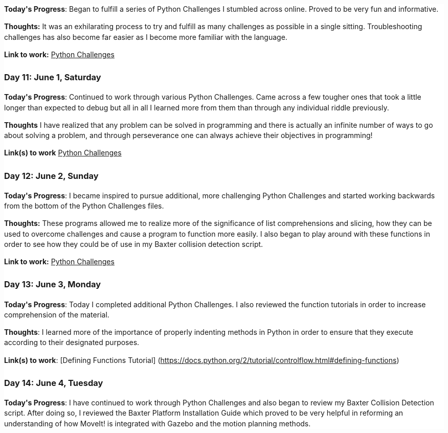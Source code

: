 **Today's Progress**: Began to fulfill a series of Python Challenges I stumbled across online. Proved to be very fun and informative. 

**Thoughts:** It was an exhilarating process to try and fulfill as many challenges as possible in a single sitting. Troubleshooting challenges has also become far easier as I become more familiar with the language. 

**Link to work:** [Python Challenges](https://github.com/zhiwehu/Python-programming-exercises/commit/22bb9b343f009a1d710117b02f5b278e0761094f)


### Day 11: June 1, Saturday

**Today's Progress**: Continued to work through various Python Challenges. Came across a few tougher ones that took a little longer than expected to debug but all in all I learned more from them than through any individual riddle previously. 

**Thoughts** I have realized that any problem can be solved in programming and there is actually an infinite number of ways to go about solving a problem, and through perseverance one can always achieve their objectives in programming!

**Link(s) to work** [Python Challenges](https://github.com/zhiwehu/Python-programming-exercises/commit/22bb9b343f009a1d710117b02f5b278e0761094f)


### Day 12: June 2, Sunday

**Today's Progress**: I became inspired to pursue additional, more challenging Python Challenges and started working backwards from the bottom of the Python Challenges files. 

**Thoughts:** These programs allowed me to realize more of the significance of list comprehensions and slicing, how they can be used to overcome challenges and cause a program to function more easily. I also began to play around with these functions in order to see how they could be of use in my Baxter collision detection script.

**Link to work:** [Python Challenges](https://github.com/zhiwehu/Python-programming-exercises/commit/22bb9b343f009a1d710117b02f5b278e0761094f)


### Day 13: June 3, Monday

**Today's Progress**: Today I completed additional Python Challenges. I also reviewed the function tutorials in order to increase comprehension of the material. 

**Thoughts**: I learned more of the importance of properly indenting methods in Python in order to ensure that they execute according to their designated purposes. 

**Link(s) to work**: [Defining Functions Tutorial] (https://docs.python.org/2/tutorial/controlflow.html#defining-functions)


### Day 14: June 4, Tuesday

**Today's Progress**: I have continued to work through Python Challenges and also began to review my Baxter Collision Detection script. After doing so, I reviewed the Baxter Platform Installation Guide which proved to be very helpful in reforming an understanding of how MoveIt! is integrated with Gazebo and the motion planning methods. 
